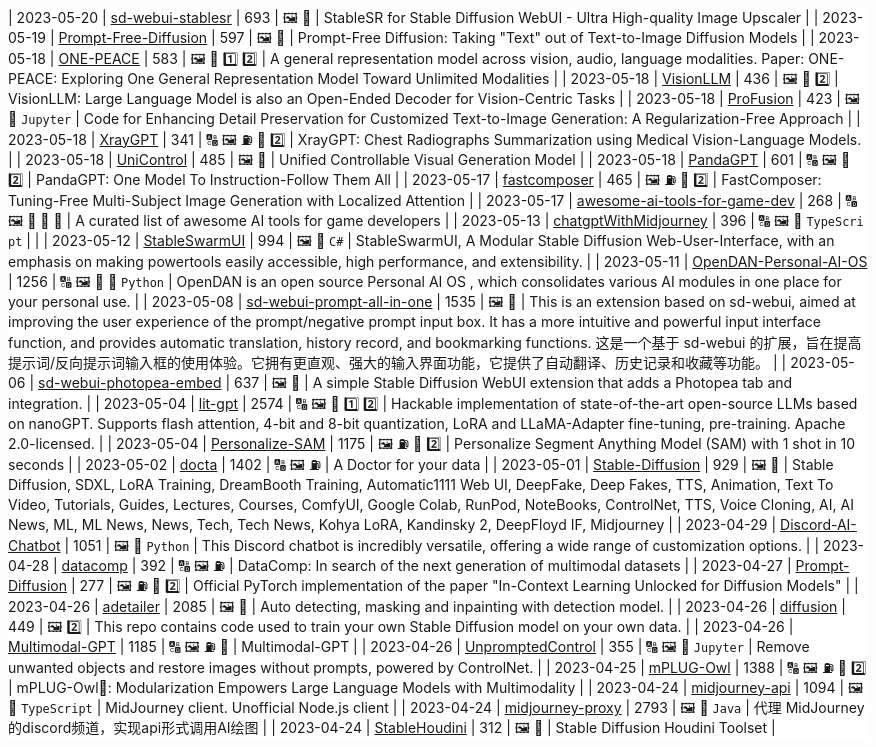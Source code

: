 | 2023-05-20 | [sd-webui-stablesr](https://github.com/pkuliyi2015/sd-webui-stablesr) | 693 | 🖼️ 🔌  | StableSR for Stable Diffusion WebUI - Ultra High-quality Image Upscaler |
| 2023-05-19 | [Prompt-Free-Diffusion](https://github.com/SHI-Labs/Prompt-Free-Diffusion) | 597 | 🖼️ 🚌  | Prompt-Free Diffusion: Taking "Text" out of Text-to-Image Diffusion Models |
| 2023-05-18 | [ONE-PEACE](https://github.com/OFA-Sys/ONE-PEACE) | 583 | 🖼️ 🚌 1️⃣ 2️⃣  | A general representation model across vision, audio, language modalities. Paper: ONE-PEACE: Exploring One General Representation Model Toward Unlimited Modalities |
| 2023-05-18 | [VisionLLM](https://github.com/OpenGVLab/VisionLLM) | 436 | 🖼️ 🚌 2️⃣  | VisionLLM: Large Language Model is also an Open-Ended Decoder for Vision-Centric Tasks |
| 2023-05-18 | [ProFusion](https://github.com/drboog/ProFusion) | 423 | 🖼️ 🔨 `Jupyter`  | Code for Enhancing Detail Preservation for Customized Text-to-Image Generation: A Regularization-Free Approach |
| 2023-05-18 | [XrayGPT](https://github.com/mbzuai-oryx/XrayGPT) | 341 | 🔠 🖼️ ⛽ 🚕 2️⃣  | XrayGPT: Chest Radiographs Summarization using Medical Vision-Language Models. |
| 2023-05-18 | [UniControl](https://github.com/salesforce/UniControl) | 485 | 🖼️ 🚌  | Unified Controllable Visual Generation Model |
| 2023-05-18 | [PandaGPT](https://github.com/yxuansu/PandaGPT) | 601 | 🔠 🖼️ 🚌 2️⃣  | PandaGPT: One Model To Instruction-Follow Them All |
| 2023-05-17 | [fastcomposer](https://github.com/mit-han-lab/fastcomposer) | 465 | 🖼️ ⛽ 🚌 2️⃣  | FastComposer: Tuning-Free Multi-Subject Image Generation with Localized Attention |
| 2023-05-17 | [awesome-ai-tools-for-game-dev](https://github.com/simoninithomas/awesome-ai-tools-for-game-dev) | 268 | 🔠 🖼️ 🎵 🎥 📝  | A curated list of awesome AI tools for game developers |
| 2023-05-13 | [chatgptWithMidjourney](https://github.com/Zo3i/chatgptWithMidjourney) | 396 | 🔠 🖼️ 🔨 `TypeScript`  |  |
| 2023-05-12 | [StableSwarmUI](https://github.com/Stability-AI/StableSwarmUI) | 994 | 🖼️ 🔨 `C#`  | StableSwarmUI, A Modular Stable Diffusion Web-User-Interface, with an emphasis on making powertools easily accessible, high performance, and extensibility. |
| 2023-05-11 | [OpenDAN-Personal-AI-OS](https://github.com/fiatrete/OpenDAN-Personal-AI-OS) | 1256 | 🔠 🖼️ 🎵 🔨 `Python`  | OpenDAN is an open source Personal AI OS , which consolidates various AI modules in one place for your personal use. |
| 2023-05-08 | [sd-webui-prompt-all-in-one](https://github.com/Physton/sd-webui-prompt-all-in-one) | 1535 | 🖼️ 🔌  | This is an extension based on sd-webui, aimed at improving the user experience of the prompt/negative prompt input box. It has a more intuitive and powerful input interface function, and provides automatic translation, history record, and bookmarking functions.    这是一个基于 sd-webui 的扩展，旨在提高提示词/反向提示词输入框的使用体验。它拥有更直观、强大的输入界面功能，它提供了自动翻译、历史记录和收藏等功能。 |
| 2023-05-06 | [sd-webui-photopea-embed](https://github.com/yankooliveira/sd-webui-photopea-embed) | 637 | 🖼️ 🔌  | A simple Stable Diffusion WebUI extension that adds a Photopea tab and integration. |
| 2023-05-04 | [lit-gpt](https://github.com/Lightning-AI/lit-gpt) | 2574 | 🔠 🖼️ 🚌 1️⃣ 2️⃣  | Hackable implementation of state-of-the-art open-source LLMs based on nanoGPT. Supports flash attention, 4-bit and 8-bit quantization, LoRA and LLaMA-Adapter fine-tuning, pre-training. Apache 2.0-licensed. |
| 2023-05-04 | [Personalize-SAM](https://github.com/ZrrSkywalker/Personalize-SAM) | 1175 | 🖼️ ⛽ 🚌 2️⃣  | Personalize Segment Anything Model (SAM) with 1 shot in 10 seconds |
| 2023-05-02 | [docta](https://github.com/Docta-ai/docta) | 1402 | 🔠 🖼️ ⛽  | A Doctor for your data |
| 2023-05-01 | [Stable-Diffusion](https://github.com/FurkanGozukara/Stable-Diffusion) | 929 | 🖼️ 📝  | Stable Diffusion, SDXL, LoRA Training, DreamBooth Training, Automatic1111 Web UI, DeepFake, Deep Fakes, TTS, Animation, Text To Video, Tutorials, Guides, Lectures, Courses, ComfyUI, Google Colab, RunPod, NoteBooks, ControlNet, TTS, Voice Cloning, AI, AI News, ML, ML News, News, Tech, Tech News, Kohya LoRA, Kandinsky 2, DeepFloyd IF, Midjourney |
| 2023-04-29 | [Discord-AI-Chatbot](https://github.com/mishalhossin/Discord-AI-Chatbot) | 1051 | 🖼️ 🔨 `Python`  | This Discord chatbot is incredibly versatile, offering a wide range of customization options.  |
| 2023-04-28 | [datacomp](https://github.com/mlfoundations/datacomp) | 392 | 🔠 🖼️ ⛽  | DataComp: In search of the next generation of multimodal datasets |
| 2023-04-27 | [Prompt-Diffusion](https://github.com/Zhendong-Wang/Prompt-Diffusion) | 277 | 🖼️ ⛽ 🚌 2️⃣  | Official PyTorch implementation of the paper "In-Context Learning Unlocked for Diffusion Models" |
| 2023-04-26 | [adetailer](https://github.com/Bing-su/adetailer) | 2085 | 🖼️ 🔌  | Auto detecting, masking and inpainting with detection model. |
| 2023-04-26 | [diffusion](https://github.com/mosaicml/diffusion) | 449 | 🖼️ 2️⃣  | This repo contains code used to train your own Stable Diffusion model on your own data. |
| 2023-04-26 | [Multimodal-GPT](https://github.com/open-mmlab/Multimodal-GPT) | 1185 | 🔠 🖼️ ⛽ 🚌  | Multimodal-GPT |
| 2023-04-26 | [UnpromptedControl](https://github.com/vijishmadhavan/UnpromptedControl) | 355 | 🔠 🖼️ 🔨 `Jupyter`  | Remove unwanted objects and restore images without prompts, powered by ControlNet. |
| 2023-04-25 | [mPLUG-Owl](https://github.com/X-PLUG/mPLUG-Owl) | 1388 | 🔠 🖼️ ⛽ 🚌 2️⃣  | mPLUG-Owl🦉: Modularization Empowers Large Language Models with Multimodality |
| 2023-04-24 | [midjourney-api](https://github.com/erictik/midjourney-api) | 1094 | 🖼️ 🔨 `TypeScript`  | MidJourney client. Unofficial Node.js client |
| 2023-04-24 | [midjourney-proxy](https://github.com/novicezk/midjourney-proxy) | 2793 | 🖼️ 🔨 `Java`  | 代理 MidJourney 的discord频道，实现api形式调用AI绘图 |
| 2023-04-24 | [StableHoudini](https://github.com/stassius/StableHoudini) | 312 | 🖼️ 🔌  | Stable Diffusion Houdini Toolset |